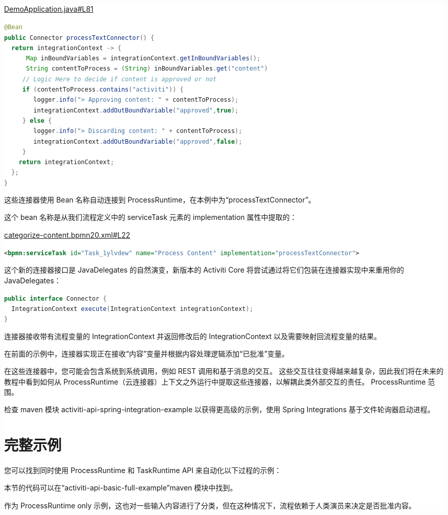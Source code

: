 [DemoApplication.java#L81](https://github.com/Activiti/activiti-examples/blob/master/activiti-api-basic-process-example/src/main/java/org/activiti/examples/DemoApplication.java#L81)

```java
@Bean
public Connector processTextConnector() {
  return integrationContext -> {
      Map inBoundVariables = integrationContext.getInBoundVariables();
      String contentToProcess = (String) inBoundVariables.get("content")
     // Logic Here to decide if content is approved or not
     if (contentToProcess.contains("activiti")) {
        logger.info("> Approving content: " + contentToProcess);
        integrationContext.addOutBoundVariable("approved",true);
     } else {
        logger.info("> Discarding content: " + contentToProcess);
        integrationContext.addOutBoundVariable("approved",false);
     }
    return integrationContext;
  };
}
```

这些连接器使用 Bean 名称自动连接到 ProcessRuntime，在本例中为“processTextConnector”。 

这个 bean 名称是从我们流程定义中的 serviceTask 元素的 implementation 属性中提取的：

[categorize-content.bpmn20.xml#L22](https://github.com/Activiti/activiti-examples/blob/master/activiti-api-basic-process-example/src/main/resources/processes/categorize-content.bpmn20.xml#L22)

```xml
<bpmn:serviceTask id="Task_1ylvdew" name="Process Content" implementation="processTextConnector">
```

这个新的连接器接口是 JavaDelegates 的自然演变，新版本的 Activiti Core 将尝试通过将它们包装在连接器实现中来重用你的 JavaDelegates：

```java
public interface Connector {
  IntegrationContext execute(IntegrationContext integrationContext);
}
```

连接器接收带有流程变量的 IntegrationContext 并返回修改后的 IntegrationContext 以及需要映射回流程变量的结果。

在前面的示例中，连接器实现正在接收“内容”变量并根据内容处理逻辑添加“已批准”变量。

在这些连接器中，您可能会包含系统到系统调用，例如 REST 调用和基于消息的交互。 这些交互往往变得越来越复杂，因此我们将在未来的教程中看到如何从 ProcessRuntime（云连接器）上下文之外运行中提取这些连接器，以解耦此类外部交互的责任。 ProcessRuntime 范围。

检查 maven 模块 activiti-api-spring-integration-example 以获得更高级的示例，使用 Spring Integrations 基于文件轮询器启动进程。


# 完整示例

您可以找到同时使用 ProcessRuntime 和 TaskRuntime API 来自动化以下过程的示例：

本节的代码可以在“activiti-api-basic-full-example”maven 模块中找到。

作为 ProcessRuntime only 示例，这也对一些输入内容进行了分类，但在这种情况下，流程依赖于人类演员来决定是否批准内容。 
